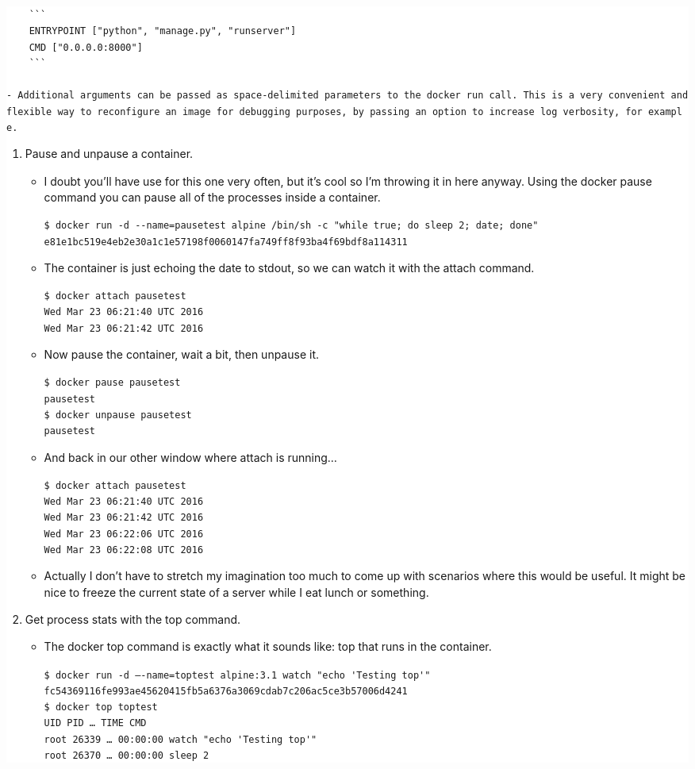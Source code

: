         ```
        ENTRYPOINT ["python", "manage.py", "runserver"]
        CMD ["0.0.0.0:8000"]
        ```

    - Additional arguments can be passed as space-delimited parameters to the docker run call. This is a very convenient and flexible way to reconfigure an image for debugging purposes, by passing an option to increase log verbosity, for example.
1. Pause and unpause a container.
    - I doubt you’ll have use for this one very often, but it’s cool so I’m throwing it in here anyway. Using the docker pause command you can pause all of the processes inside a container.

        ```console
        $ docker run -d --name=pausetest alpine /bin/sh -c "while true; do sleep 2; date; done"
        e81e1bc519e4eb2e30a1c1e57198f0060147fa749ff8f93ba4f69bdf8a114311
        ```

    - The container is just echoing the date to stdout, so we can watch it with the attach command.

        ```console
        $ docker attach pausetest
        Wed Mar 23 06:21:40 UTC 2016
        Wed Mar 23 06:21:42 UTC 2016
        ```

    - Now pause the container, wait a bit, then unpause it.

        ```console
        $ docker pause pausetest
        pausetest
        $ docker unpause pausetest
        pausetest
        ```

    - And back in our other window where attach is running…

        ```console
        $ docker attach pausetest
        Wed Mar 23 06:21:40 UTC 2016
        Wed Mar 23 06:21:42 UTC 2016
        Wed Mar 23 06:22:06 UTC 2016
        Wed Mar 23 06:22:08 UTC 2016
        ```

    - Actually I don’t have to stretch my imagination too much to come up with scenarios where this would be useful. It might be nice to freeze the current state of a server while I eat lunch or something.
1. Get process stats with the top command.
    - The docker top command is exactly what it sounds like: top that runs in the container.

        ```console
        $ docker run -d —-name=toptest alpine:3.1 watch "echo 'Testing top'"
        fc54369116fe993ae45620415fb5a6376a3069cdab7c206ac5ce3b57006d4241
        $ docker top toptest
        UID PID … TIME CMD
        root 26339 … 00:00:00 watch "echo 'Testing top'"
        root 26370 … 00:00:00 sleep 2
        ```
